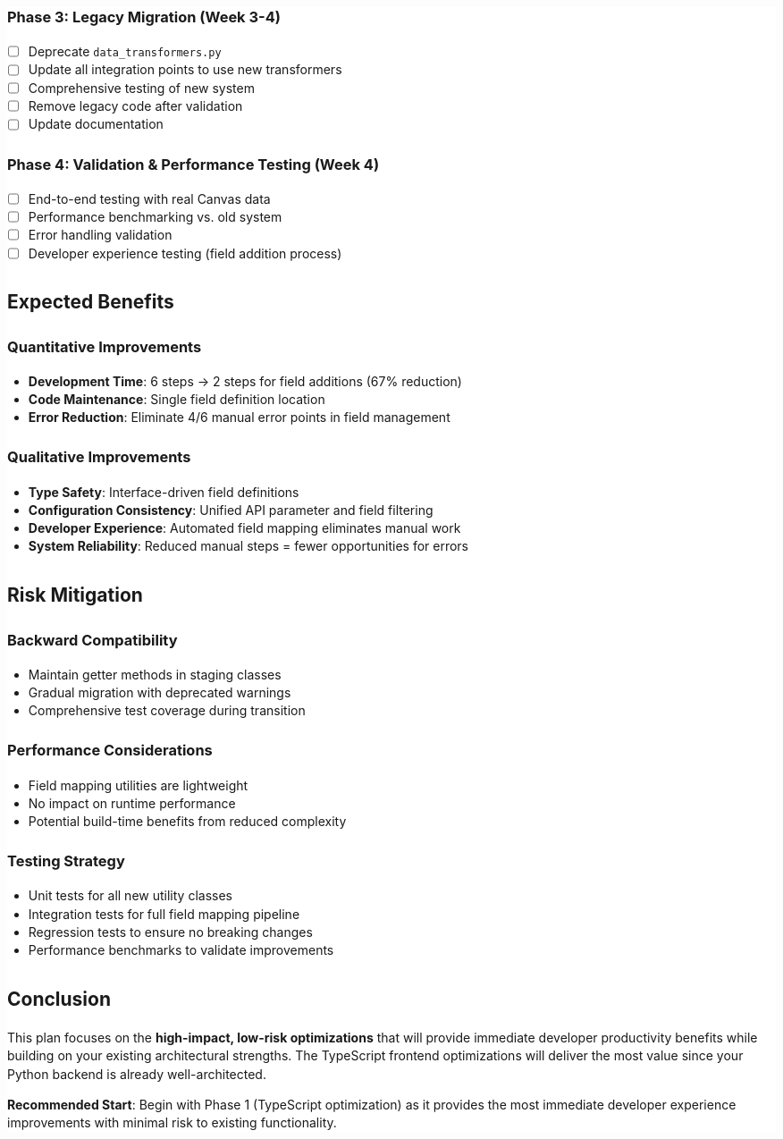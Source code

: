 ### Phase 3: Legacy Migration (Week 3-4)
- [ ] Deprecate `data_transformers.py`
- [ ] Update all integration points to use new transformers
- [ ] Comprehensive testing of new system
- [ ] Remove legacy code after validation
- [ ] Update documentation

### Phase 4: Validation & Performance Testing (Week 4)
- [ ] End-to-end testing with real Canvas data
- [ ] Performance benchmarking vs. old system
- [ ] Error handling validation
- [ ] Developer experience testing (field addition process)

## Expected Benefits

### Quantitative Improvements
- **Development Time**: 6 steps → 2 steps for field additions (67% reduction)
- **Code Maintenance**: Single field definition location
- **Error Reduction**: Eliminate 4/6 manual error points in field management

### Qualitative Improvements
- **Type Safety**: Interface-driven field definitions
- **Configuration Consistency**: Unified API parameter and field filtering
- **Developer Experience**: Automated field mapping eliminates manual work
- **System Reliability**: Reduced manual steps = fewer opportunities for errors

## Risk Mitigation

### Backward Compatibility
- Maintain getter methods in staging classes
- Gradual migration with deprecated warnings
- Comprehensive test coverage during transition

### Performance Considerations
- Field mapping utilities are lightweight
- No impact on runtime performance
- Potential build-time benefits from reduced complexity

### Testing Strategy
- Unit tests for all new utility classes
- Integration tests for full field mapping pipeline
- Regression tests to ensure no breaking changes
- Performance benchmarks to validate improvements

## Conclusion

This plan focuses on the **high-impact, low-risk optimizations** that will provide immediate developer productivity benefits while building on your existing architectural strengths. The TypeScript frontend optimizations will deliver the most value since your Python backend is already well-architected.

**Recommended Start**: Begin with Phase 1 (TypeScript optimization) as it provides the most immediate developer experience improvements with minimal risk to existing functionality.

  [K in keyof T]: {